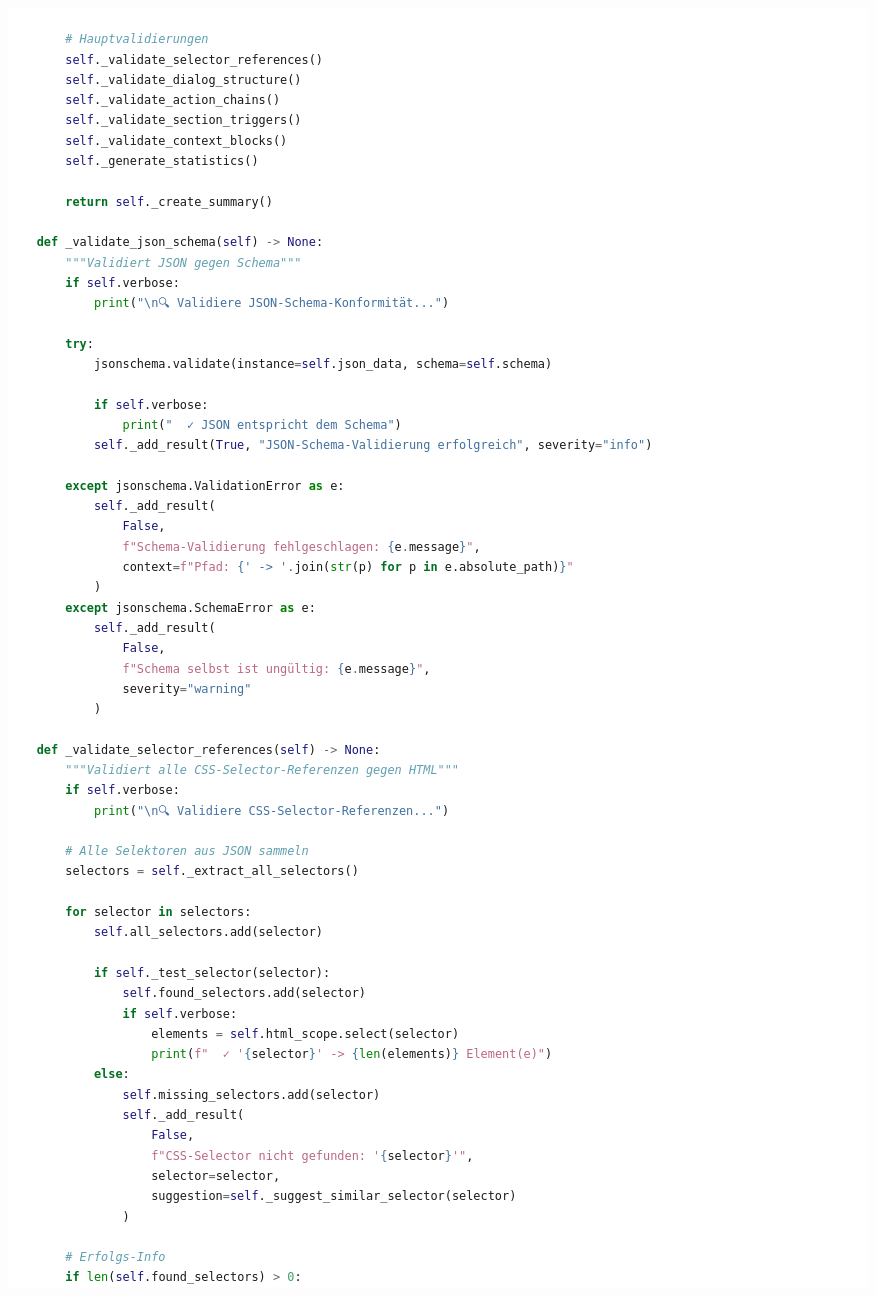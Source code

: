 ```python
        
        # Hauptvalidierungen
        self._validate_selector_references()
        self._validate_dialog_structure()
        self._validate_action_chains()
        self._validate_section_triggers()
        self._validate_context_blocks()
        self._generate_statistics()
        
        return self._create_summary()
    
    def _validate_json_schema(self) -> None:
        """Validiert JSON gegen Schema"""
        if self.verbose:
            print("\n🔍 Validiere JSON-Schema-Konformität...")
        
        try:
            jsonschema.validate(instance=self.json_data, schema=self.schema)
            
            if self.verbose:
                print("  ✓ JSON entspricht dem Schema")
            self._add_result(True, "JSON-Schema-Validierung erfolgreich", severity="info")
            
        except jsonschema.ValidationError as e:
            self._add_result(
                False,
                f"Schema-Validierung fehlgeschlagen: {e.message}",
                context=f"Pfad: {' -> '.join(str(p) for p in e.absolute_path)}"
            )
        except jsonschema.SchemaError as e:
            self._add_result(
                False,
                f"Schema selbst ist ungültig: {e.message}",
                severity="warning"
            )
    
    def _validate_selector_references(self) -> None:
        """Validiert alle CSS-Selector-Referenzen gegen HTML"""
        if self.verbose:
            print("\n🔍 Validiere CSS-Selector-Referenzen...")
        
        # Alle Selektoren aus JSON sammeln
        selectors = self._extract_all_selectors()
        
        for selector in selectors:
            self.all_selectors.add(selector)
            
            if self._test_selector(selector):
                self.found_selectors.add(selector)
                if self.verbose:
                    elements = self.html_scope.select(selector)
                    print(f"  ✓ '{selector}' -> {len(elements)} Element(e)")
            else:
                self.missing_selectors.add(selector)
                self._add_result(
                    False,
                    f"CSS-Selector nicht gefunden: '{selector}'",
                    selector=selector,
                    suggestion=self._suggest_similar_selector(selector)
                )
        
        # Erfolgs-Info
        if len(self.found_selectors) > 0:
```